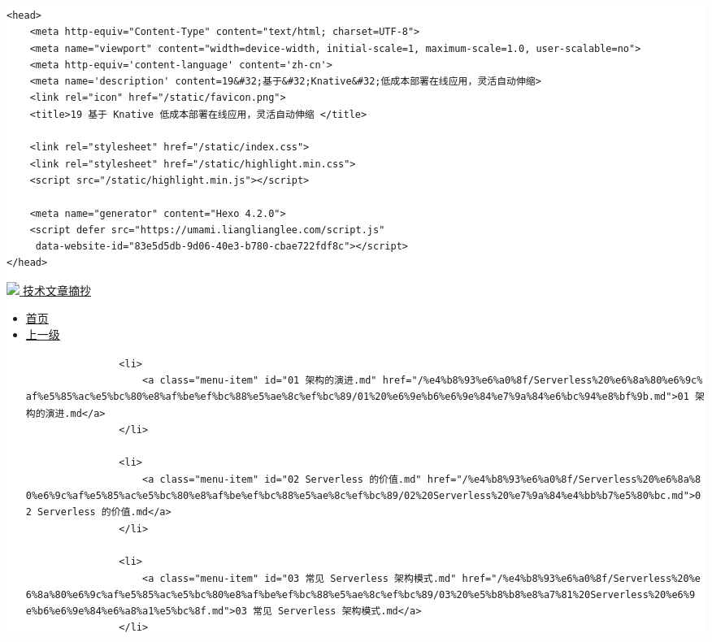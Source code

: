 <!DOCTYPE html>
<html xmlns="http://www.w3.org/1999/xhtml">

<head>

    <head>
        <meta http-equiv="Content-Type" content="text/html; charset=UTF-8">
        <meta name="viewport" content="width=device-width, initial-scale=1, maximum-scale=1.0, user-scalable=no">
        <meta http-equiv='content-language' content='zh-cn'>
        <meta name='description' content=19&#32;基于&#32;Knative&#32;低成本部署在线应用，灵活自动伸缩>
        <link rel="icon" href="/static/favicon.png">
        <title>19 基于 Knative 低成本部署在线应用，灵活自动伸缩 </title>
        
        <link rel="stylesheet" href="/static/index.css">
        <link rel="stylesheet" href="/static/highlight.min.css">
        <script src="/static/highlight.min.js"></script>
        
        <meta name="generator" content="Hexo 4.2.0">
        <script defer src="https://umami.lianglianglee.com/script.js"
         data-website-id="83e5d5db-9d06-40e3-b780-cbae722fdf8c"></script>
    </head>

<body>
    <div class="book-container">
        <div class="book-sidebar">
            <div class="book-brand">
                <a href="/">
                    <img src="/static/favicon.png">
                    <span>技术文章摘抄</span>
                </a>
            </div>
            <div class="book-menu uncollapsible">
                <ul class="uncollapsible">
                    <li><a href="/" class="current-tab">首页</a></li>
                    <li><a href="../">上一级</a></li>
                </ul>
                <ul class="uncollapsible">
                    
                    <li>
                        <a class="menu-item" id="01 架构的演进.md" href="/%e4%b8%93%e6%a0%8f/Serverless%20%e6%8a%80%e6%9c%af%e5%85%ac%e5%bc%80%e8%af%be%ef%bc%88%e5%ae%8c%ef%bc%89/01%20%e6%9e%b6%e6%9e%84%e7%9a%84%e6%bc%94%e8%bf%9b.md">01 架构的演进.md</a>
                    </li>
                    
                    <li>
                        <a class="menu-item" id="02 Serverless 的价值.md" href="/%e4%b8%93%e6%a0%8f/Serverless%20%e6%8a%80%e6%9c%af%e5%85%ac%e5%bc%80%e8%af%be%ef%bc%88%e5%ae%8c%ef%bc%89/02%20Serverless%20%e7%9a%84%e4%bb%b7%e5%80%bc.md">02 Serverless 的价值.md</a>
                    </li>
                    
                    <li>
                        <a class="menu-item" id="03 常见 Serverless 架构模式.md" href="/%e4%b8%93%e6%a0%8f/Serverless%20%e6%8a%80%e6%9c%af%e5%85%ac%e5%bc%80%e8%af%be%ef%bc%88%e5%ae%8c%ef%bc%89/03%20%e5%b8%b8%e8%a7%81%20Serverless%20%e6%9e%b6%e6%9e%84%e6%a8%a1%e5%bc%8f.md">03 常见 Serverless 架构模式.md</a>
                    </li>
                    